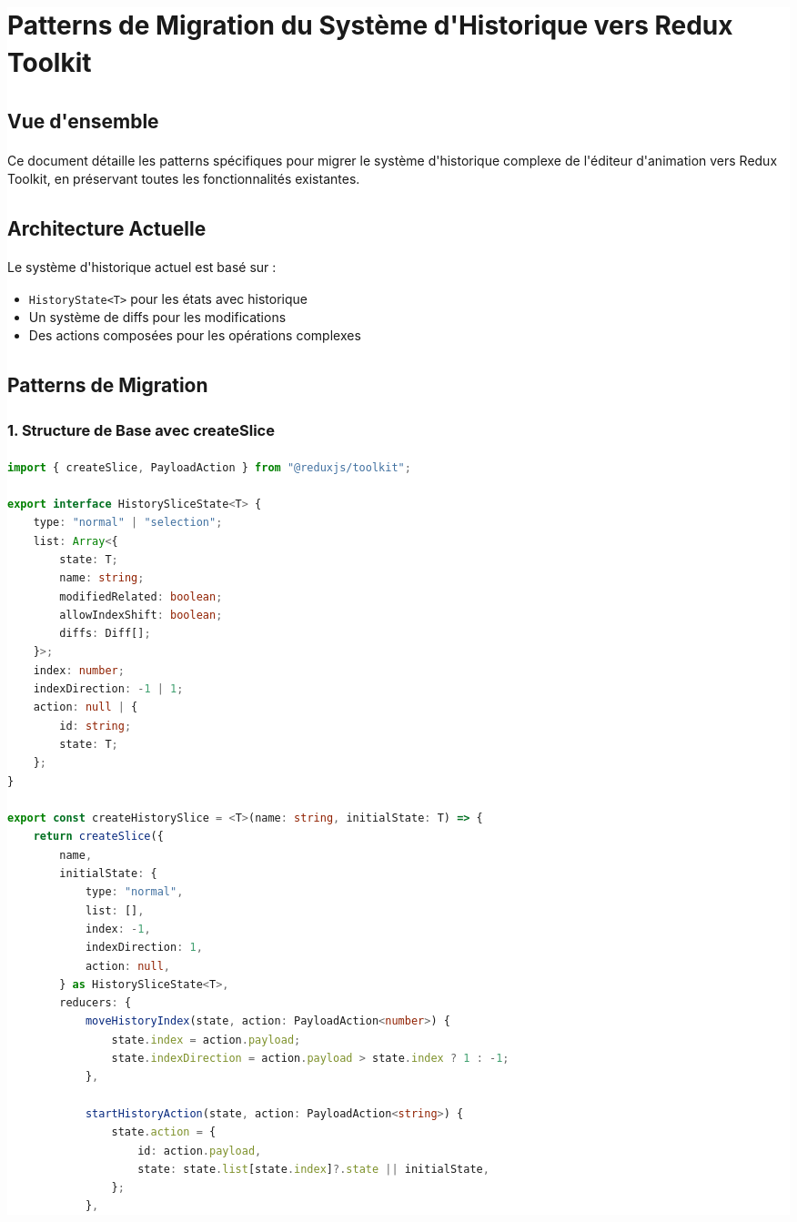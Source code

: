 # Patterns de Migration du Système d'Historique vers Redux Toolkit

## Vue d'ensemble

Ce document détaille les patterns spécifiques pour migrer le système d'historique complexe de l'éditeur d'animation vers Redux Toolkit, en préservant toutes les fonctionnalités existantes.

## Architecture Actuelle

Le système d'historique actuel est basé sur :

-   `HistoryState<T>` pour les états avec historique
-   Un système de diffs pour les modifications
-   Des actions composées pour les opérations complexes

## Patterns de Migration

### 1. Structure de Base avec createSlice

```typescript
import { createSlice, PayloadAction } from "@reduxjs/toolkit";

export interface HistorySliceState<T> {
	type: "normal" | "selection";
	list: Array<{
		state: T;
		name: string;
		modifiedRelated: boolean;
		allowIndexShift: boolean;
		diffs: Diff[];
	}>;
	index: number;
	indexDirection: -1 | 1;
	action: null | {
		id: string;
		state: T;
	};
}

export const createHistorySlice = <T>(name: string, initialState: T) => {
	return createSlice({
		name,
		initialState: {
			type: "normal",
			list: [],
			index: -1,
			indexDirection: 1,
			action: null,
		} as HistorySliceState<T>,
		reducers: {
			moveHistoryIndex(state, action: PayloadAction<number>) {
				state.index = action.payload;
				state.indexDirection = action.payload > state.index ? 1 : -1;
			},

			startHistoryAction(state, action: PayloadAction<string>) {
				state.action = {
					id: action.payload,
					state: state.list[state.index]?.state || initialState,
				};
			},
```